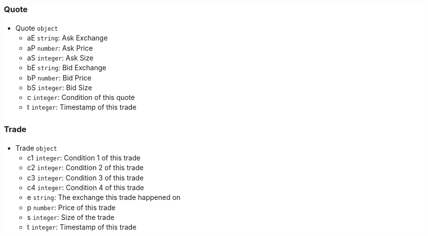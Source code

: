 ### Quote
* Quote `object`
  * aE `string`: Ask Exchange
  * aP `number`: Ask Price
  * aS `integer`: Ask Size
  * bE `string`: Bid Exchange
  * bP `number`: Bid Price
  * bS `integer`: Bid Size
  * c `integer`: Condition of this quote
  * t `integer`: Timestamp of this trade

### Trade
* Trade `object`
  * c1 `integer`: Condition 1 of this trade
  * c2 `integer`: Condition 2 of this trade
  * c3 `integer`: Condition 3 of this trade
  * c4 `integer`: Condition 4 of this trade
  * e `string`: The exchange this trade happened on
  * p `number`: Price of this trade
  * s `integer`: Size of the trade
  * t `integer`: Timestamp of this trade


